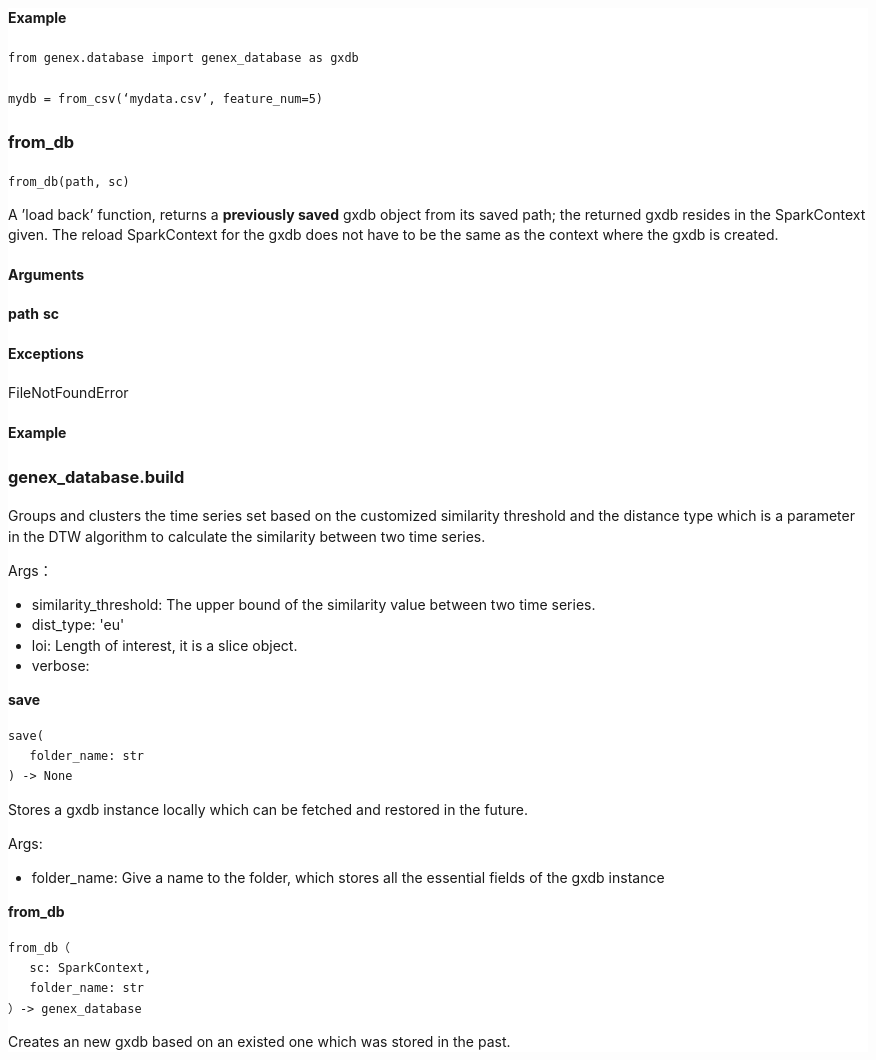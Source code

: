 #### Example
```
from genex.database import genex_database as gxdb

mydb = from_csv(‘mydata.csv’, feature_num=5)
```

### from_db
```
from_db(path, sc)
```
A ’load back’ function, returns a **previously saved** gxdb object from its saved path; the returned gxdb resides in the SparkContext given. The reload SparkContext for the gxdb does not have to be the same as the context where the gxdb is created.
#### Arguments
**path**
**sc**
#### Exceptions
FileNotFoundError
#### Example

### genex_database.build
Groups and clusters the time series set based on the customized similarity threshold and the distance type which is a parameter in the DTW algorithm to calculate the similarity between two time series.

Args：
- similarity_threshold: The upper bound of the similarity value between two time series.
- dist_type: 'eu'
- loi: Length of interest, it is a slice object.
- verbose:


**save**
```
save(
   folder_name: str
) -> None
```
Stores a gxdb instance locally which can be fetched and restored in the future.

Args:
- folder_name: Give a name to the folder, which stores all the essential fields of the gxdb instance


**from_db**
```
from_db（
   sc: SparkContext,
   folder_name: str
）-> genex_database
```
Creates an new gxdb based on an existed one which was stored in the past.
